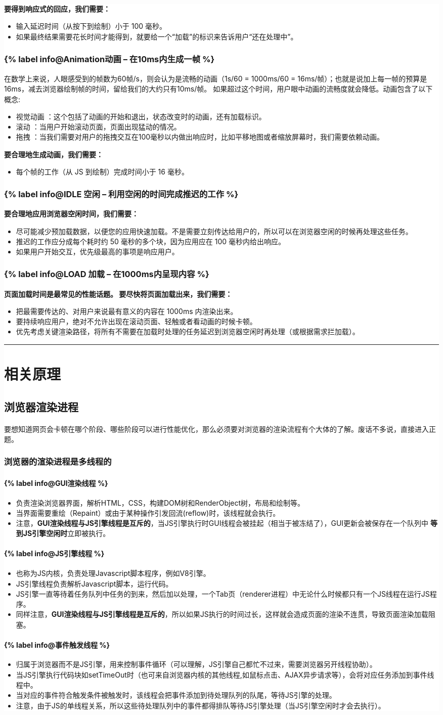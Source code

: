 **要得到响应式的回应，我们需要：**
- 输入延迟时间（从按下到绘制）小于 100 毫秒。
- 如果最终结果需要花长时间才能得到，就要给一个“加载”的标识来告诉用户“还在处理中”。

### {% label info@Animation动画 – 在10ms内生成一帧 %}
在数学上来说，人眼感受到的帧数为60帧/s，则会认为是流畅的动画（1s/60 = 1000ms/60 = 16ms/帧）；也就是说加上每一帧的预算是16ms，减去浏览器绘制帧的时间，留给我们的大约只有10ms/帧。 如果超过这个时间，用户眼中动画的流畅度就会降低。动画包含了以下概念:
- 视觉动画 ：这个包括了动画的开始和退出，状态改变时的动画，还有加载标识。 
- 滚动 ：当用户开始滚动页面，页面出现猛动的情况。 
- 拖拽 ：当我们需要对用户的拖拽交互在100毫秒以内做出响应时，比如平移地图或者缩放屏幕时，我们需要依赖动画。 

**要合理地生成动画，我们需要：**
- 每个帧的工作（从 JS 到绘制）完成时间小于 16 毫秒。 

### {% label info@IDLE 空闲 – 利用空闲的时间完成推迟的工作 %}
**要合理地应用浏览器空闲时间，我们需要：**
- 尽可能减少预加载数据，以便您的应用快速加载。不是需要立刻传达给用户的，所以可以在浏览器空闲的时候再处理这些任务。
- 推迟的工作应分成每个耗时约 50 毫秒的多个块，因为应用应在 100 毫秒内给出响应。
- 如果用户开始交互，优先级最高的事项是响应用户。

### {% label info@LOAD 加载 – 在1000ms内呈现内容 %}
**页面加载时间是最常见的性能话题。 要尽快将页面加载出来，我们需要：**
- 把最需要传达的、对用户来说最有意义的内容在 1000ms 内渲染出来。
- 要持续响应用户，绝对不允许出现在滚动页面、轻触或者看动画的时候卡顿。
- 优先考虑关键渲染路径，将所有不需要在加载时处理的任务延迟到浏览器空闲时再处理（或根据需求拦加载）。 

---

# 相关原理
## 浏览器渲染进程
要想知道网页会卡顿在哪个阶段、哪些阶段可以进行性能优化，那么必须要对浏览器的渲染流程有个大体的了解。废话不多说，直接进入正题。

### 浏览器的渲染进程是多线程的
#### {% label info@GUI渲染线程 %}
- 负责渲染浏览器界面，解析HTML，CSS，构建DOM树和RenderObject树，布局和绘制等。
- 当界面需要重绘（Repaint）或由于某种操作引发回流(reflow)时，该线程就会执行。
- 注意，**GUI渲染线程与JS引擎线程是互斥的**，当JS引擎执行时GUI线程会被挂起（相当于被冻结了），GUI更新会被保存在一个队列中 **等到JS引擎空闲时**立即被执行。

#### {% label info@JS引擎线程 %}
- 也称为JS内核，负责处理Javascript脚本程序，例如V8引擎。
- JS引擎线程负责解析Javascript脚本，运行代码。
- JS引擎一直等待着任务队列中任务的到来，然后加以处理，一个Tab页（renderer进程）中无论什么时候都只有一个JS线程在运行JS程序。
- 同样注意，**GUI渲染线程与JS引擎线程是互斥的**，所以如果JS执行的时间过长，这样就会造成页面的渲染不连贯，导致页面渲染加载阻塞。

#### {% label info@事件触发线程 %}
- 归属于浏览器而不是JS引擎，用来控制事件循环（可以理解，JS引擎自己都忙不过来，需要浏览器另开线程协助）。
- 当JS引擎执行代码块如setTimeOut时（也可来自浏览器内核的其他线程,如鼠标点击、AJAX异步请求等），会将对应任务添加到事件线程中。
- 当对应的事件符合触发条件被触发时，该线程会把事件添加到待处理队列的队尾，等待JS引擎的处理。
- 注意，由于JS的单线程关系，所以这些待处理队列中的事件都得排队等待JS引擎处理（当JS引擎空闲时才会去执行）。
